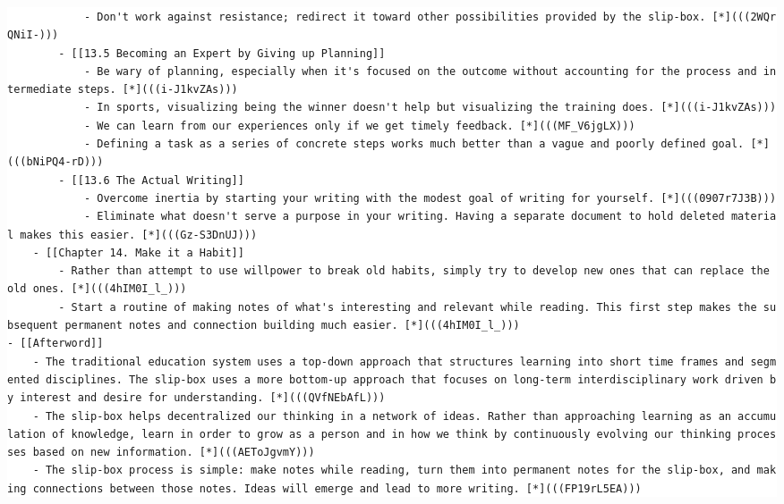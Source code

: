                 - Don't work against resistance; redirect it toward other possibilities provided by the slip-box. [*](((2WQrQNiI-)))
            - [[13.5 Becoming an Expert by Giving up Planning]]
                - Be wary of planning, especially when it's focused on the outcome without accounting for the process and intermediate steps. [*](((i-J1kvZAs)))
                - In sports, visualizing being the winner doesn't help but visualizing the training does. [*](((i-J1kvZAs)))
                - We can learn from our experiences only if we get timely feedback. [*](((MF_V6jgLX)))
                - Defining a task as a series of concrete steps works much better than a vague and poorly defined goal. [*](((bNiPQ4-rD)))
            - [[13.6 The Actual Writing]]
                - Overcome inertia by starting your writing with the modest goal of writing for yourself. [*](((0907r7J3B)))
                - Eliminate what doesn't serve a purpose in your writing. Having a separate document to hold deleted material makes this easier. [*](((Gz-S3DnUJ)))
        - [[Chapter 14. Make it a Habit]]
            - Rather than attempt to use willpower to break old habits, simply try to develop new ones that can replace the old ones. [*](((4hIM0I_l_)))
            - Start a routine of making notes of what's interesting and relevant while reading. This first step makes the subsequent permanent notes and connection building much easier. [*](((4hIM0I_l_)))
    - [[Afterword]]
        - The traditional education system uses a top-down approach that structures learning into short time frames and segmented disciplines. The slip-box uses a more bottom-up approach that focuses on long-term interdisciplinary work driven by interest and desire for understanding. [*](((QVfNEbAfL)))
        - The slip-box helps decentralized our thinking in a network of ideas. Rather than approaching learning as an accumulation of knowledge, learn in order to grow as a person and in how we think by continuously evolving our thinking processes based on new information. [*](((AEToJgvmY)))
        - The slip-box process is simple: make notes while reading, turn them into permanent notes for the slip-box, and making connections between those notes. Ideas will emerge and lead to more writing. [*](((FP19rL5EA)))
